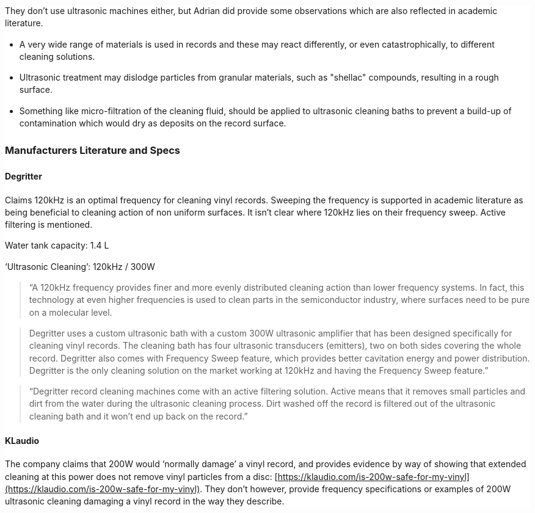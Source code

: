   

They don’t use ultrasonic machines either, but Adrian did provide some observations which are also reflected in academic literature.

  

-   A very wide range of materials is used in records and these may react differently, or even catastrophically, to different cleaning solutions.
    
-   Ultrasonic treatment may dislodge particles from granular materials, such as "shellac" compounds, resulting in a rough surface.
    
-   Something like micro-filtration of the cleaning fluid, should be applied to ultrasonic cleaning baths to prevent a build-up of contamination which would dry as deposits on the record surface.
    

  
  
  
  

### Manufacturers Literature and Specs

#### Degritter

  

Claims 120kHz is an optimal frequency for cleaning vinyl records. Sweeping the frequency is supported in academic literature as being beneficial to cleaning action of non uniform surfaces. It isn’t clear where 120kHz lies on their frequency sweep. Active filtering is mentioned.

  

Water tank capacity: 1.4 L

‘Ultrasonic Cleaning’: 120kHz / 300W

  

>“A 120kHz frequency provides finer and more evenly distributed cleaning action than lower frequency systems. In fact, this technology at even higher frequencies is used to clean parts in the semiconductor industry, where surfaces need to be pure on a molecular level.

>Degritter uses a custom ultrasonic bath with a custom 300W ultrasonic amplifier that has been designed specifically for cleaning vinyl records. The cleaning bath has four ultrasonic transducers (emitters), two on both sides covering the whole record. Degritter also comes with Frequency Sweep feature, which provides better cavitation energy and power distribution. Degritter is the only cleaning solution on the market working at 120kHz and having the Frequency Sweep feature.”

  

>“Degritter record cleaning machines come with an active filtering solution. Active means that it removes small particles and dirt from the water during the ultrasonic cleaning process. Dirt washed off the record is filtered out of the ultrasonic cleaning bath and it won’t end up back on the record.”

#### KLaudio

The company claims that 200W would ‘normally damage’ a vinyl record, and provides evidence by way of showing that extended cleaning at this power does not remove vinyl particles from a disc: [https://klaudio.com/is-200w-safe-for-my-vinyl](https://klaudio.com/is-200w-safe-for-my-vinyl). They don’t however, provide frequency specifications or examples of 200W ultrasonic cleaning damaging a vinyl record in the way they describe.
